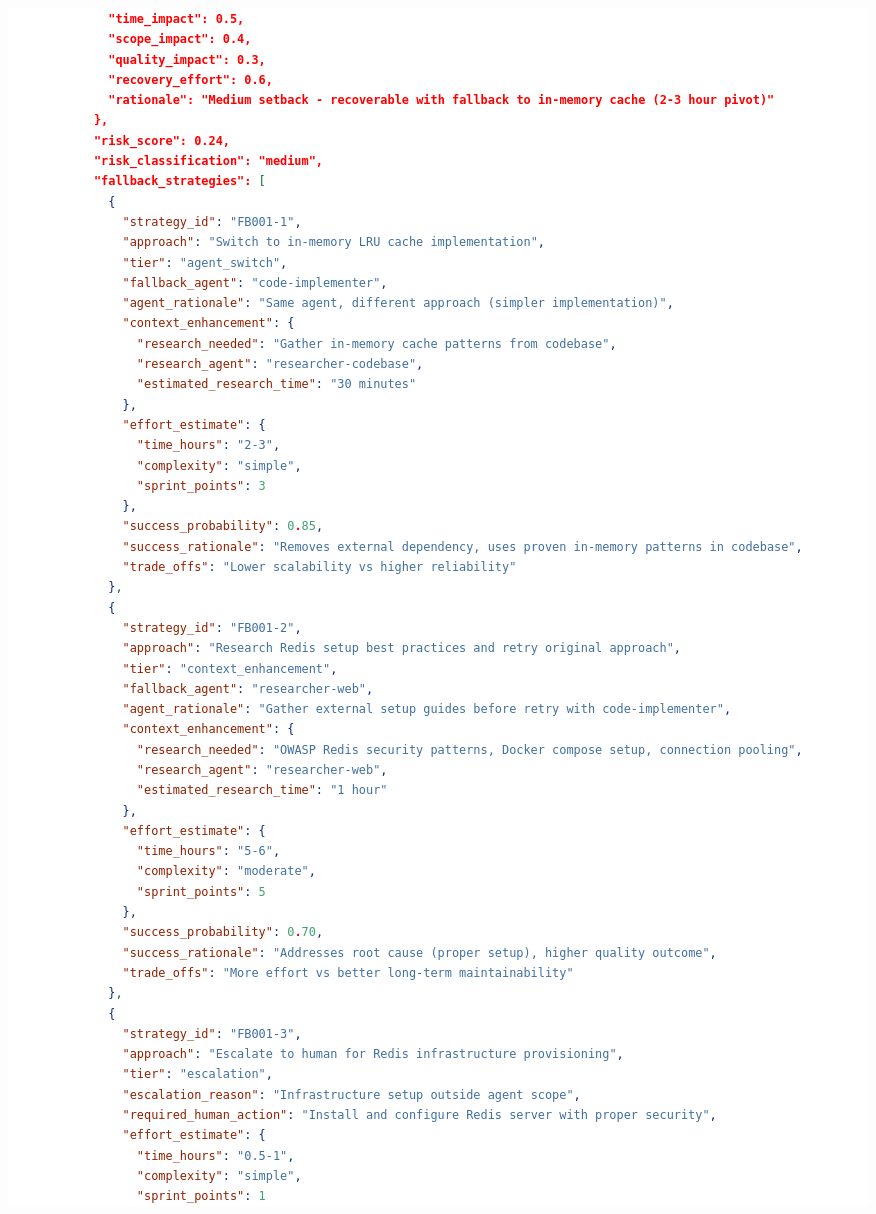 ```json
              "time_impact": 0.5,
              "scope_impact": 0.4,
              "quality_impact": 0.3,
              "recovery_effort": 0.6,
              "rationale": "Medium setback - recoverable with fallback to in-memory cache (2-3 hour pivot)"
            },
            "risk_score": 0.24,
            "risk_classification": "medium",
            "fallback_strategies": [
              {
                "strategy_id": "FB001-1",
                "approach": "Switch to in-memory LRU cache implementation",
                "tier": "agent_switch",
                "fallback_agent": "code-implementer",
                "agent_rationale": "Same agent, different approach (simpler implementation)",
                "context_enhancement": {
                  "research_needed": "Gather in-memory cache patterns from codebase",
                  "research_agent": "researcher-codebase",
                  "estimated_research_time": "30 minutes"
                },
                "effort_estimate": {
                  "time_hours": "2-3",
                  "complexity": "simple",
                  "sprint_points": 3
                },
                "success_probability": 0.85,
                "success_rationale": "Removes external dependency, uses proven in-memory patterns in codebase",
                "trade_offs": "Lower scalability vs higher reliability"
              },
              {
                "strategy_id": "FB001-2",
                "approach": "Research Redis setup best practices and retry original approach",
                "tier": "context_enhancement",
                "fallback_agent": "researcher-web",
                "agent_rationale": "Gather external setup guides before retry with code-implementer",
                "context_enhancement": {
                  "research_needed": "OWASP Redis security patterns, Docker compose setup, connection pooling",
                  "research_agent": "researcher-web",
                  "estimated_research_time": "1 hour"
                },
                "effort_estimate": {
                  "time_hours": "5-6",
                  "complexity": "moderate",
                  "sprint_points": 5
                },
                "success_probability": 0.70,
                "success_rationale": "Addresses root cause (proper setup), higher quality outcome",
                "trade_offs": "More effort vs better long-term maintainability"
              },
              {
                "strategy_id": "FB001-3",
                "approach": "Escalate to human for Redis infrastructure provisioning",
                "tier": "escalation",
                "escalation_reason": "Infrastructure setup outside agent scope",
                "required_human_action": "Install and configure Redis server with proper security",
                "effort_estimate": {
                  "time_hours": "0.5-1",
                  "complexity": "simple",
                  "sprint_points": 1
```